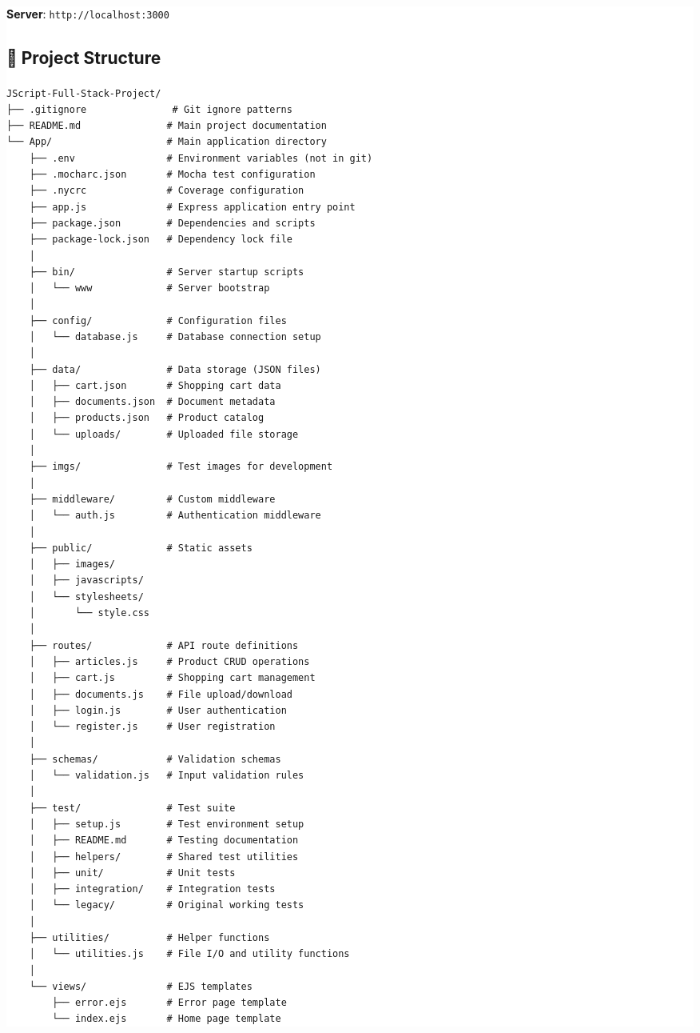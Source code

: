 **Server**: `http://localhost:3000`

## 📁 Project Structure

```
JScript-Full-Stack-Project/
├── .gitignore               # Git ignore patterns
├── README.md               # Main project documentation
└── App/                    # Main application directory
    ├── .env                # Environment variables (not in git)
    ├── .mocharc.json       # Mocha test configuration
    ├── .nycrc              # Coverage configuration
    ├── app.js              # Express application entry point
    ├── package.json        # Dependencies and scripts
    ├── package-lock.json   # Dependency lock file
    │
    ├── bin/                # Server startup scripts
    │   └── www             # Server bootstrap
    │
    ├── config/             # Configuration files
    │   └── database.js     # Database connection setup
    │
    ├── data/               # Data storage (JSON files)
    │   ├── cart.json       # Shopping cart data
    │   ├── documents.json  # Document metadata
    │   ├── products.json   # Product catalog
    │   └── uploads/        # Uploaded file storage
    │
    ├── imgs/               # Test images for development
    │
    ├── middleware/         # Custom middleware
    │   └── auth.js         # Authentication middleware
    │
    ├── public/             # Static assets
    │   ├── images/
    │   ├── javascripts/
    │   └── stylesheets/
    │       └── style.css
    │
    ├── routes/             # API route definitions
    │   ├── articles.js     # Product CRUD operations
    │   ├── cart.js         # Shopping cart management
    │   ├── documents.js    # File upload/download
    │   ├── login.js        # User authentication
    │   └── register.js     # User registration
    │
    ├── schemas/            # Validation schemas
    │   └── validation.js   # Input validation rules
    │
    ├── test/               # Test suite
    │   ├── setup.js        # Test environment setup
    │   ├── README.md       # Testing documentation
    │   ├── helpers/        # Shared test utilities
    │   ├── unit/           # Unit tests
    │   ├── integration/    # Integration tests
    │   └── legacy/         # Original working tests
    │
    ├── utilities/          # Helper functions
    │   └── utilities.js    # File I/O and utility functions
    │
    └── views/              # EJS templates
        ├── error.ejs       # Error page template
        └── index.ejs       # Home page template
```